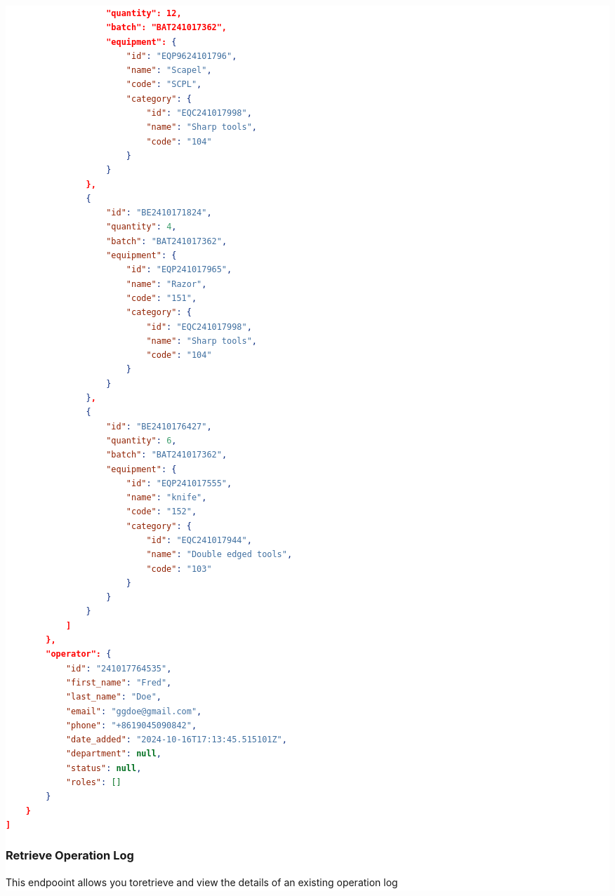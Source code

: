 ```json
					"quantity": 12,
					"batch": "BAT241017362",
					"equipment": {
						"id": "EQP9624101796",
						"name": "Scapel",
						"code": "SCPL",
						"category": {
							"id": "EQC241017998",
							"name": "Sharp tools",
							"code": "104"
						}
					}
				},
				{
					"id": "BE2410171824",
					"quantity": 4,
					"batch": "BAT241017362",
					"equipment": {
						"id": "EQP241017965",
						"name": "Razor",
						"code": "151",
						"category": {
							"id": "EQC241017998",
							"name": "Sharp tools",
							"code": "104"
						}
					}
				},
				{
					"id": "BE2410176427",
					"quantity": 6,
					"batch": "BAT241017362",
					"equipment": {
						"id": "EQP241017555",
						"name": "knife",
						"code": "152",
						"category": {
							"id": "EQC241017944",
							"name": "Double edged tools",
							"code": "103"
						}
					}
				}
			]
		},
		"operator": {
			"id": "241017764535",
			"first_name": "Fred",
			"last_name": "Doe",
			"email": "ggdoe@gmail.com",
			"phone": "+8619045090842",
			"date_added": "2024-10-16T17:13:45.515101Z",
			"department": null,
			"status": null,
			"roles": []
		}
	}
]
```
### Retrieve Operation Log
This endpooint allows you toretrieve and view the details of an existing operation log
